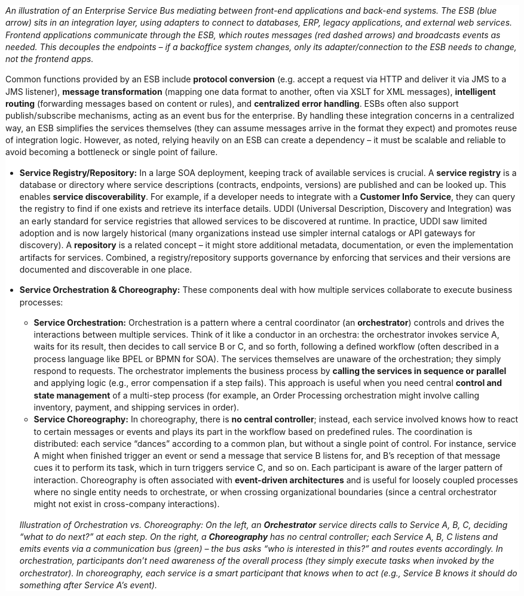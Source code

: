   &#x20;*An illustration of an Enterprise Service Bus mediating between front-end applications and back-end systems. The ESB (blue arrow) sits in an integration layer, using adapters to connect to databases, ERP, legacy applications, and external web services. Frontend applications communicate through the ESB, which routes messages (red dashed arrows) and broadcasts events as needed. This decouples the endpoints – if a backoffice system changes, only its adapter/connection to the ESB needs to change, not the frontend apps.*

  Common functions provided by an ESB include **protocol conversion** (e.g. accept a request via HTTP and deliver it via JMS to a JMS listener), **message transformation** (mapping one data format to another, often via XSLT for XML messages), **intelligent routing** (forwarding messages based on content or rules), and **centralized error handling**. ESBs often also support publish/subscribe mechanisms, acting as an event bus for the enterprise. By handling these integration concerns in a centralized way, an ESB simplifies the services themselves (they can assume messages arrive in the format they expect) and promotes reuse of integration logic. However, as noted, relying heavily on an ESB can create a dependency – it must be scalable and reliable to avoid becoming a bottleneck or single point of failure.
* **Service Registry/Repository:** In a large SOA deployment, keeping track of available services is crucial. A **service registry** is a database or directory where service descriptions (contracts, endpoints, versions) are published and can be looked up. This enables **service discoverability**. For example, if a developer needs to integrate with a **Customer Info Service**, they can query the registry to find if one exists and retrieve its interface details. UDDI (Universal Description, Discovery and Integration) was an early standard for service registries that allowed services to be discovered at runtime. In practice, UDDI saw limited adoption and is now largely historical (many organizations instead use simpler internal catalogs or API gateways for discovery). A **repository** is a related concept – it might store additional metadata, documentation, or even the implementation artifacts for services. Combined, a registry/repository supports governance by enforcing that services and their versions are documented and discoverable in one place.
* **Service Orchestration & Choreography:** These components deal with how multiple services collaborate to execute business processes:

  * **Service Orchestration:** Orchestration is a pattern where a central coordinator (an **orchestrator**) controls and drives the interactions between multiple services. Think of it like a conductor in an orchestra: the orchestrator invokes service A, waits for its result, then decides to call service B or C, and so forth, following a defined workflow (often described in a process language like BPEL or BPMN for SOA). The services themselves are unaware of the orchestration; they simply respond to requests. The orchestrator implements the business process by **calling the services in sequence or parallel** and applying logic (e.g., error compensation if a step fails). This approach is useful when you need central **control and state management** of a multi-step process (for example, an Order Processing orchestration might involve calling inventory, payment, and shipping services in order).
  * **Service Choreography:** In choreography, there is **no central controller**; instead, each service involved knows how to react to certain messages or events and plays its part in the workflow based on predefined rules. The coordination is distributed: each service “dances” according to a common plan, but without a single point of control. For instance, service A might when finished trigger an event or send a message that service B listens for, and B’s reception of that message cues it to perform its task, which in turn triggers service C, and so on. Each participant is aware of the larger pattern of interaction. Choreography is often associated with **event-driven architectures** and is useful for loosely coupled processes where no single entity needs to orchestrate, or when crossing organizational boundaries (since a central orchestrator might not exist in cross-company interactions).

  &#x20;*Illustration of Orchestration vs. Choreography: On the left, an **Orchestrator** service directs calls to Service A, B, C, deciding “what to do next?” at each step. On the right, a **Choreography** has no central controller; each Service A, B, C listens and emits events via a communication bus (green) – the bus asks “who is interested in this?” and routes events accordingly. In orchestration, participants don’t need awareness of the overall process (they simply execute tasks when invoked by the orchestrator). In choreography, each service is a smart participant that knows when to act (e.g., Service B knows it should do something after Service A’s event).*
